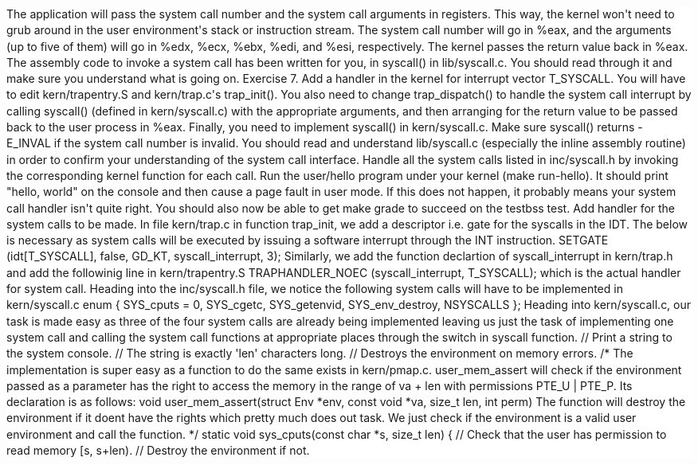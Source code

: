 The application will pass the system call number and the system call arguments in registers. This way, the kernel won't need to grub around in the user environment's stack or instruction stream. The system call number will go in %eax, and the arguments (up to five of them) will go in %edx, %ecx, %ebx, %edi, and %esi, respectively. The kernel passes the return value back in %eax. The assembly code to invoke a system call has been written for you, in syscall() in lib/syscall.c. You should read through it and make sure you understand what is going on.
Exercise 7. Add a handler in the kernel for interrupt vector T_SYSCALL. You will have to edit kern/trapentry.S and kern/trap.c's trap_init(). You also need to change trap_dispatch() to handle the system call interrupt by calling syscall() (defined in kern/syscall.c) with the appropriate arguments, and then arranging for the return value to be passed back to the user process in %eax. Finally, you need to implement syscall() in kern/syscall.c. Make sure syscall() returns -E_INVAL if the system call number is invalid. You should read and understand lib/syscall.c (especially the inline assembly routine) in order to confirm your understanding of the system call interface. Handle all the system calls listed in inc/syscall.h by invoking the corresponding kernel function for each call.
Run the user/hello program under your kernel (make run-hello). It should print "hello, world" on the console and then cause a page fault in user mode. If this does not happen, it probably means your system call handler isn't quite right. You should also now be able to get make grade to succeed on the testbss test.
Add handler for the system calls to be made.
In file kern/trap.c in function trap_init, we add a descriptor i.e. gate for the syscalls in the IDT. The below is necessary as system calls will be executed by issuing a software interrupt through the INT instruction.
SETGATE (idt[T_SYSCALL], false, GD_KT, syscall_interrupt, 3);
Similarly, we add the function declartion of syscall_interrupt in kern/trap.h and add the followinig line in kern/trapentry.S
TRAPHANDLER_NOEC (syscall_interrupt, T_SYSCALL);
which is the actual handler for system call.
Heading into the inc/syscall.h file, we notice the following system calls will have to be implemented in kern/syscall.c
enum {
     SYS_cputs = 0,
     SYS_cgetc,
     SYS_getenvid,
     SYS_env_destroy,
     NSYSCALLS
};
Heading into kern/syscall.c, our task is made easy as three of the four system calls are already being implemented leaving us just the task of implementing one system call and calling the system call functions at appropriate places through the switch in syscall function.
// Print a string to the system console.
// The string is exactly 'len' characters long.
// Destroys the environment on memory errors.
/*
The implementation is super easy as a function to do the same exists in kern/pmap.c. user_mem_assert will check if the environment passed as a parameter has the right to access the memory in the range of va + len with permissions PTE_U | PTE_P. Its declaration is as follows:
void user_mem_assert(struct Env *env, const void *va, size_t len, int perm)
The function will destroy the environment if it doent have the rights which pretty much does out task. We just check if the environment is a valid user environment and call the function.
*/
        static void
sys_cputs(const char *s, size_t len)
{
        // Check that the user has permission to read memory [s, s+len).
        // Destroy the environment if not.
